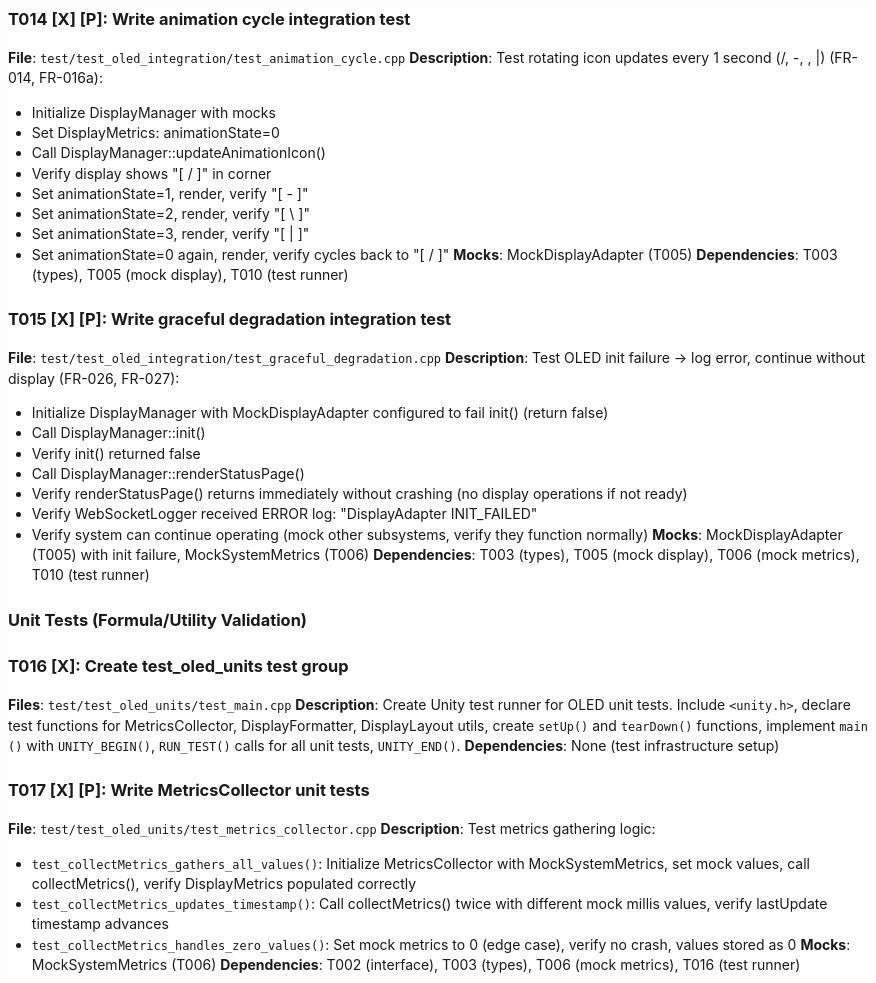 ### T014 [X] [P]: Write animation cycle integration test
**File**: `test/test_oled_integration/test_animation_cycle.cpp`
**Description**: Test rotating icon updates every 1 second (/, -, \, |) (FR-014, FR-016a):
- Initialize DisplayManager with mocks
- Set DisplayMetrics: animationState=0
- Call DisplayManager::updateAnimationIcon()
- Verify display shows "[ / ]" in corner
- Set animationState=1, render, verify "[ - ]"
- Set animationState=2, render, verify "[ \ ]"
- Set animationState=3, render, verify "[ | ]"
- Set animationState=0 again, render, verify cycles back to "[ / ]"
**Mocks**: MockDisplayAdapter (T005)
**Dependencies**: T003 (types), T005 (mock display), T010 (test runner)

### T015 [X] [P]: Write graceful degradation integration test
**File**: `test/test_oled_integration/test_graceful_degradation.cpp`
**Description**: Test OLED init failure → log error, continue without display (FR-026, FR-027):
- Initialize DisplayManager with MockDisplayAdapter configured to fail init() (return false)
- Call DisplayManager::init()
- Verify init() returned false
- Call DisplayManager::renderStatusPage()
- Verify renderStatusPage() returns immediately without crashing (no display operations if not ready)
- Verify WebSocketLogger received ERROR log: "DisplayAdapter INIT_FAILED"
- Verify system can continue operating (mock other subsystems, verify they function normally)
**Mocks**: MockDisplayAdapter (T005) with init failure, MockSystemMetrics (T006)
**Dependencies**: T003 (types), T005 (mock display), T006 (mock metrics), T010 (test runner)

### Unit Tests (Formula/Utility Validation)

### T016 [X]: Create test_oled_units test group
**Files**: `test/test_oled_units/test_main.cpp`
**Description**: Create Unity test runner for OLED unit tests. Include `<unity.h>`, declare test functions for MetricsCollector, DisplayFormatter, DisplayLayout utils, create `setUp()` and `tearDown()` functions, implement `main()` with `UNITY_BEGIN()`, `RUN_TEST()` calls for all unit tests, `UNITY_END()`.
**Dependencies**: None (test infrastructure setup)

### T017 [X] [P]: Write MetricsCollector unit tests
**File**: `test/test_oled_units/test_metrics_collector.cpp`
**Description**: Test metrics gathering logic:
- `test_collectMetrics_gathers_all_values()`: Initialize MetricsCollector with MockSystemMetrics, set mock values, call collectMetrics(), verify DisplayMetrics populated correctly
- `test_collectMetrics_updates_timestamp()`: Call collectMetrics() twice with different mock millis values, verify lastUpdate timestamp advances
- `test_collectMetrics_handles_zero_values()`: Set mock metrics to 0 (edge case), verify no crash, values stored as 0
**Mocks**: MockSystemMetrics (T006)
**Dependencies**: T002 (interface), T003 (types), T006 (mock metrics), T016 (test runner)
